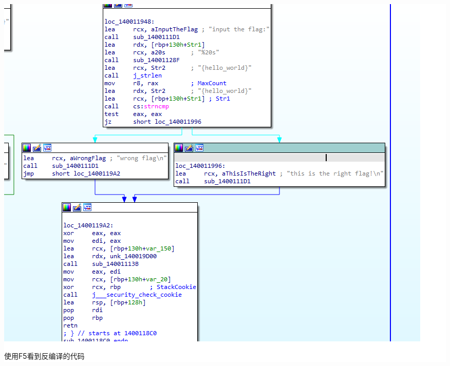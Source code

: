 ![image-20210806195708832](/images/BUUCTF-REVERSE-[1-8]_writeup/image-20210806195708832.png)

  使用F5看到反编译的代码
